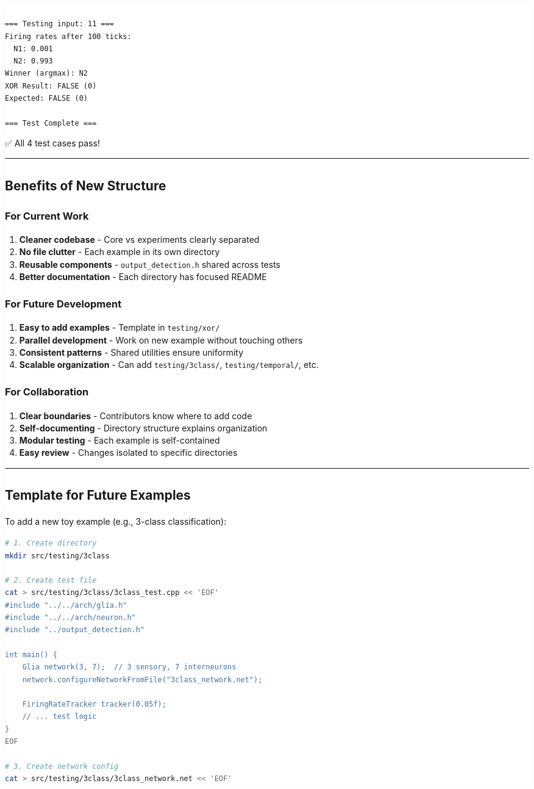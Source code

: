```

=== Testing input: 11 ===
Firing rates after 100 ticks:
  N1: 0.001
  N2: 0.993
Winner (argmax): N2
XOR Result: FALSE (0)
Expected: FALSE (0)

=== Test Complete ===
```

✅ All 4 test cases pass!

---

## Benefits of New Structure

### For Current Work
1. **Cleaner codebase** - Core vs experiments clearly separated
2. **No file clutter** - Each example in its own directory
3. **Reusable components** - `output_detection.h` shared across tests
4. **Better documentation** - Each directory has focused README

### For Future Development
1. **Easy to add examples** - Template in `testing/xor/`
2. **Parallel development** - Work on new example without touching others
3. **Consistent patterns** - Shared utilities ensure uniformity
4. **Scalable organization** - Can add `testing/3class/`, `testing/temporal/`, etc.

### For Collaboration
1. **Clear boundaries** - Contributors know where to add code
2. **Self-documenting** - Directory structure explains organization
3. **Modular testing** - Each example is self-contained
4. **Easy review** - Changes isolated to specific directories

---

## Template for Future Examples

To add a new toy example (e.g., 3-class classification):

```bash
# 1. Create directory
mkdir src/testing/3class

# 2. Create test file
cat > src/testing/3class/3class_test.cpp << 'EOF'
#include "../../arch/glia.h"
#include "../../arch/neuron.h"
#include "../output_detection.h"

int main() {
    Glia network(3, 7);  // 3 sensory, 7 interneurons
    network.configureNetworkFromFile("3class_network.net");
    
    FiringRateTracker tracker(0.05f);
    // ... test logic
}
EOF

# 3. Create network config
cat > src/testing/3class/3class_network.net << 'EOF'
```